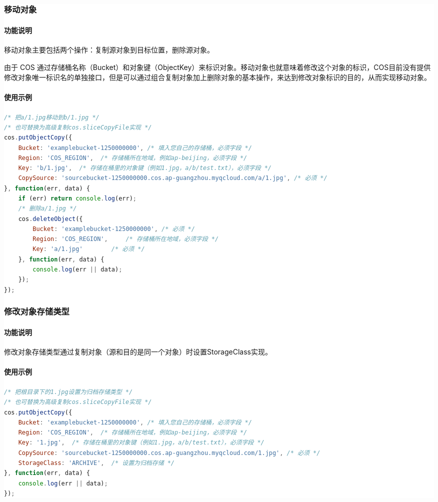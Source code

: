 
### 移动对象

#### 功能说明

移动对象主要包括两个操作：复制源对象到目标位置，删除源对象。

由于 COS 通过存储桶名称（Bucket）和对象键（ObjectKey）来标识对象。移动对象也就意味着修改这个对象的标识，COS目前没有提供修改对象唯一标识名的单独接口，但是可以通过组合复制对象加上删除对象的基本操作，来达到修改对象标识的目的，从而实现移动对象。

#### 使用示例

[//]: # (.cssg-snippet-copy-object)
```js
/* 把a/1.jpg移动到b/1.jpg */
/* 也可替换为高级复制cos.sliceCopyFile实现 */
cos.putObjectCopy({
    Bucket: 'examplebucket-1250000000', /* 填入您自己的存储桶，必须字段 */
    Region: 'COS_REGION',  /* 存储桶所在地域，例如ap-beijing，必须字段 */
    Key: 'b/1.jpg',  /* 存储在桶里的对象键（例如1.jpg，a/b/test.txt），必须字段 */
    CopySource: 'sourcebucket-1250000000.cos.ap-guangzhou.myqcloud.com/a/1.jpg', /* 必须 */
}, function(err, data) {
    if (err) return console.log(err);
    /* 删除a/1.jpg */
    cos.deleteObject({
        Bucket: 'examplebucket-1250000000', /* 必须 */
        Region: 'COS_REGION',     /* 存储桶所在地域，必须字段 */
        Key: 'a/1.jpg'        /* 必须 */
    }, function(err, data) {
        console.log(err || data);
    });
});
```

### 修改对象存储类型

#### 功能说明

修改对象存储类型通过复制对象（源和目的是同一个对象）时设置StorageClass实现。

#### 使用示例

[//]: # (.cssg-snippet-copy-object)
```js
/* 把根目录下的1.jpg设置为归档存储类型 */
/* 也可替换为高级复制cos.sliceCopyFile实现 */
cos.putObjectCopy({
    Bucket: 'examplebucket-1250000000', /* 填入您自己的存储桶，必须字段 */
    Region: 'COS_REGION',  /* 存储桶所在地域，例如ap-beijing，必须字段 */
    Key: '1.jpg',  /* 存储在桶里的对象键（例如1.jpg，a/b/test.txt），必须字段 */
    CopySource: 'sourcebucket-1250000000.cos.ap-guangzhou.myqcloud.com/1.jpg', /* 必须 */
    StorageClass: 'ARCHIVE',  /* 设置为归档存储 */
}, function(err, data) {
    console.log(err || data);
});
```


[//]: # (.cssg-snippet-init-multi-upload)
[//]: # (.cssg-snippet-upload-part-copy)
[//]: # (.cssg-snippet-complete-multi-upload)
[//]: # (.cssg-snippet-transfer-copy-object)
